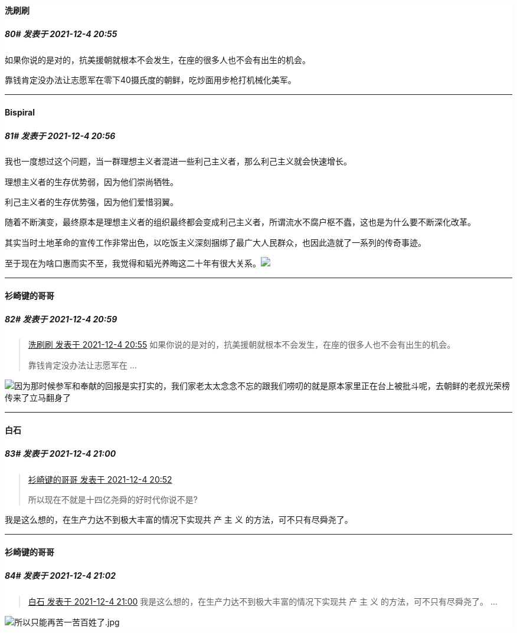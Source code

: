 ####  洗刷刷  
##### 80#       发表于 2021-12-4 20:55

如果你说的是对的，抗美援朝就根本不会发生，在座的很多人也不会有出生的机会。

靠钱肯定没办法让志愿军在零下40摄氏度的朝鲜，吃炒面用步枪打机械化美军。

*****

####  Bispiral  
##### 81#       发表于 2021-12-4 20:56

我也一度想过这个问题，当一群理想主义者混进一些利己主义者，那么利己主义就会快速增长。

理想主义者的生存优势弱，因为他们崇尚牺牲。

利己主义者的生存优势强，因为他们爱惜羽翼。

随着不断演变，最终原本是理想主义者的组织最终都会变成利己主义者，所谓流水不腐户枢不蠹，这也是为什么要不断深化改革。

其实当时土地革命的宣传工作非常出色，以吃饭主义深刻捆绑了最广大人民群众，也因此造就了一系列的传奇事迹。

至于现在为啥口惠而实不至，我觉得和韬光养晦这二十年有很大关系。<img src="https://static.saraba1st.com/image/smiley/face2017/034.png" referrerpolicy="no-referrer">

*****

####  衫崎键的哥哥  
##### 82#       发表于 2021-12-4 20:59

<blockquote><a href="httphttps://bbs.saraba1st.com/2b/forum.php?mod=redirect&amp;goto=findpost&amp;pid=53809465&amp;ptid=2040820" target="_blank">洗刷刷 发表于 2021-12-4 20:55</a>
如果你说的是对的，抗美援朝就根本不会发生，在座的很多人也不会有出生的机会。

靠钱肯定没办法让志愿军在 ...</blockquote>
<img src="https://static.saraba1st.com/image/smiley/face2017/037.png" referrerpolicy="no-referrer">因为那时候参军和奉献的回报是实打实的，我们家老太太念念不忘的跟我们唠叨的就是原本家里正在台上被批斗呢，去朝鲜的老叔光荣榜传来了立马翻身了

*****

####  白石  
##### 83#       发表于 2021-12-4 21:00

<blockquote><a href="httphttps://bbs.saraba1st.com/2b/forum.php?mod=redirect&amp;goto=findpost&amp;pid=53809419&amp;ptid=2040820" target="_blank">衫崎键的哥哥 发表于 2021-12-4 20:52</a>

所以现在不就是十四亿尧舜的好时代你说不是?</blockquote>
我是这么想的，在生产力达不到极大丰富的情况下实现共 产 主 义 的方法，可不只有尽舜尧了。

*****

####  衫崎键的哥哥  
##### 84#       发表于 2021-12-4 21:02

<blockquote><a href="httphttps://bbs.saraba1st.com/2b/forum.php?mod=redirect&amp;goto=findpost&amp;pid=53809562&amp;ptid=2040820" target="_blank">白石 发表于 2021-12-4 21:00</a>
我是这么想的，在生产力达不到极大丰富的情况下实现共 产 主 义 的方法，可不只有尽舜尧了。 ...</blockquote>
<img src="https://static.saraba1st.com/image/smiley/face2017/037.png" referrerpolicy="no-referrer">所以只能再苦一苦百姓了.jpg


